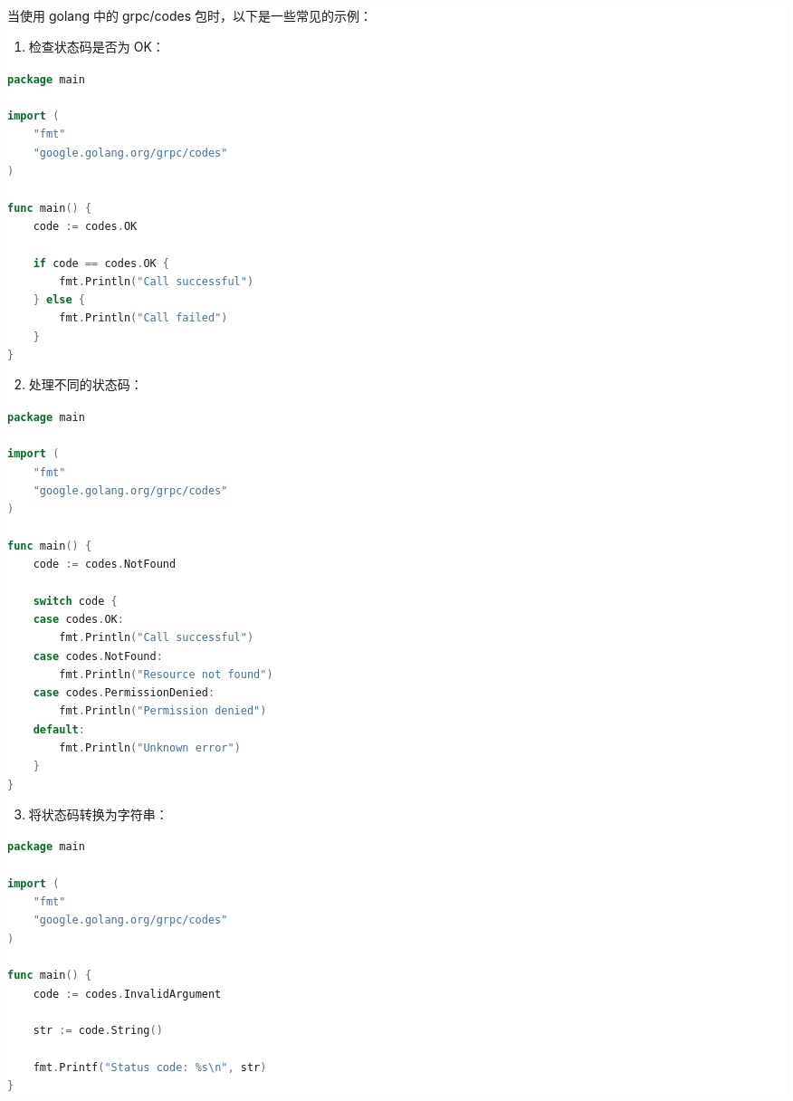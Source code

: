 
当使用 golang 中的 grpc/codes 包时，以下是一些常见的示例：

1. 检查状态码是否为 OK：
```go
package main

import (
	"fmt"
	"google.golang.org/grpc/codes"
)

func main() {
	code := codes.OK

	if code == codes.OK {
		fmt.Println("Call successful")
	} else {
		fmt.Println("Call failed")
	}
}
```

2. 处理不同的状态码：
```go
package main

import (
	"fmt"
	"google.golang.org/grpc/codes"
)

func main() {
	code := codes.NotFound

	switch code {
	case codes.OK:
		fmt.Println("Call successful")
	case codes.NotFound:
		fmt.Println("Resource not found")
	case codes.PermissionDenied:
		fmt.Println("Permission denied")
	default:
		fmt.Println("Unknown error")
	}
}
```

3. 将状态码转换为字符串：
```go
package main

import (
	"fmt"
	"google.golang.org/grpc/codes"
)

func main() {
	code := codes.InvalidArgument

	str := code.String()

	fmt.Printf("Status code: %s\n", str)
}
```
